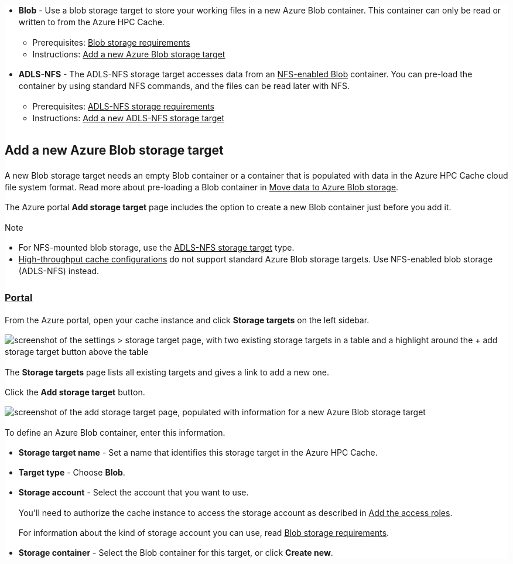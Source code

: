 * **Blob** - Use a blob storage target to store your working files in a new Azure Blob container. This container can only be read or written to from the Azure HPC Cache.

  * Prerequisites: [Blob storage requirements](hpc-cache-prerequisites.md#blob-storage-requirements)
  * Instructions: [Add a new Azure Blob storage target](#add-a-new-azure-blob-storage-target)

* **ADLS-NFS** - The ADLS-NFS storage target accesses data from an [NFS-enabled Blob](../storage/blobs/network-file-system-protocol-support.md) container. You can pre-load the container by using standard NFS commands, and the files can be read later with NFS.

  * Prerequisites: [ADLS-NFS storage requirements](hpc-cache-prerequisites.md#nfs-mounted-blob-adls-nfs-storage-requirements)
  * Instructions: [Add a new ADLS-NFS storage target](#add-a-new-adls-nfs-storage-target)

## Add a new Azure Blob storage target

A new Blob storage target needs an empty Blob container or a container that is populated with data in the Azure HPC Cache cloud file system format. Read more about pre-loading a Blob container in [Move data to Azure Blob storage](hpc-cache-ingest.md).

The Azure portal **Add storage target** page includes the option to create a new Blob container just before you add it.

> [!NOTE]
>
> * For NFS-mounted blob storage, use the [ADLS-NFS storage target](#add-a-new-adls-nfs-storage-target) type.
> * [High-throughput cache configurations](hpc-cache-create.md#choose-the-cache-type-for-your-needs) do not support standard Azure Blob storage targets. Use NFS-enabled blob storage (ADLS-NFS) instead.

### [Portal](#tab/azure-portal)

From the Azure portal, open your cache instance and click **Storage targets** on the left sidebar.

![screenshot of the settings > storage target page, with two existing storage targets in a table and a highlight around the + add storage target button above the table](media/add-storage-target-button.png)

The **Storage targets** page lists all existing targets and gives a link to add a new one.

Click the **Add storage target** button.

![screenshot of the add storage target page, populated with information for a new Azure Blob storage target](media/hpc-cache-add-blob.png)

To define an Azure Blob container, enter this information.

* **Storage target name** - Set a name that identifies this storage target in the Azure HPC Cache.
* **Target type** - Choose **Blob**.
* **Storage account** - Select the account that you want to use.

  You'll need to authorize the cache instance to access the storage account as described in [Add the access roles](#add-the-access-control-roles-to-your-account).

  For information about the kind of storage account you can use, read [Blob storage requirements](hpc-cache-prerequisites.md#blob-storage-requirements).

* **Storage container** - Select the Blob container for this target, or click **Create new**.
